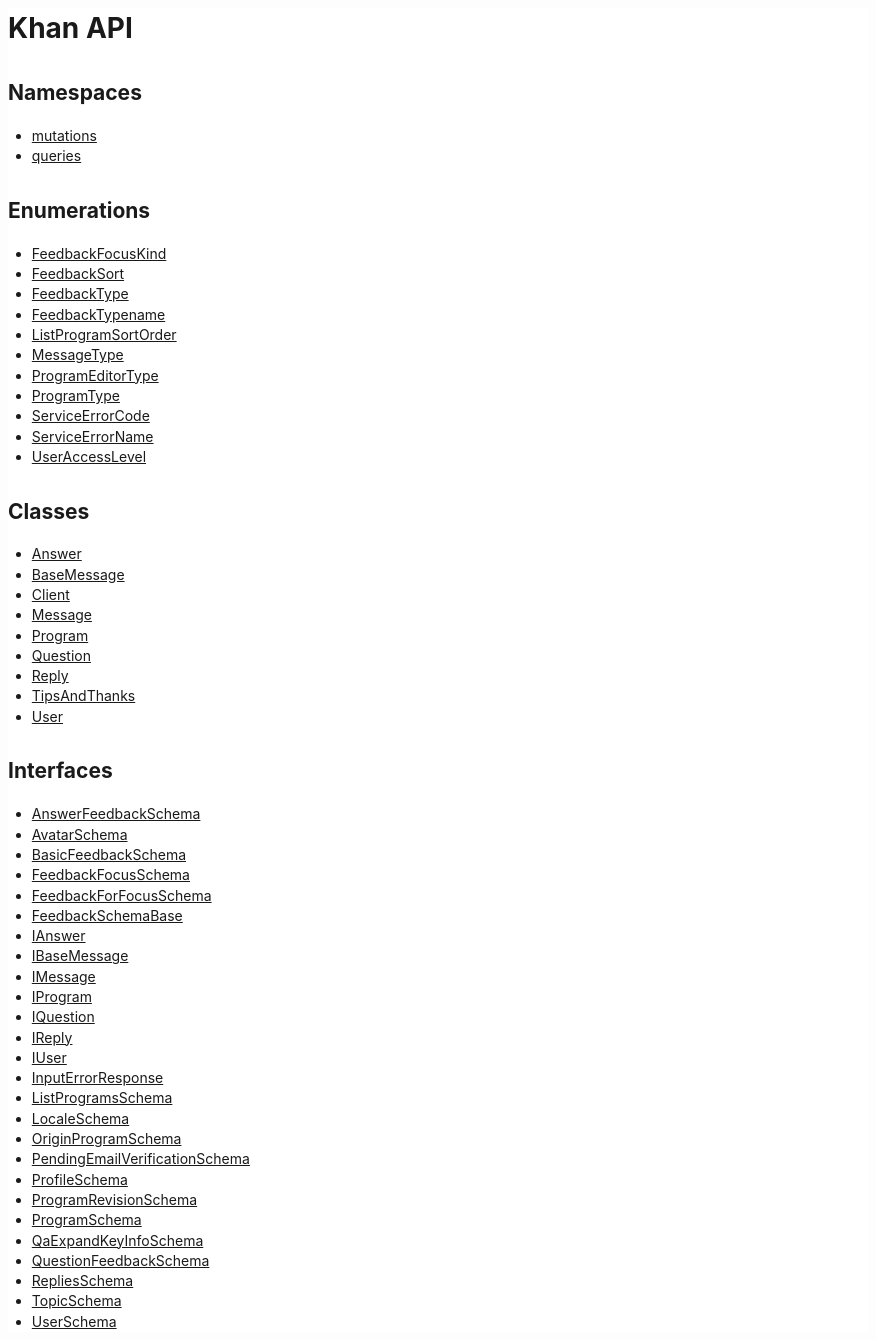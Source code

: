 # Khan API

## Namespaces

- [mutations](modules/mutations.md)
- [queries](modules/queries.md)

## Enumerations

- [FeedbackFocusKind](enums/FeedbackFocusKind.md)
- [FeedbackSort](enums/FeedbackSort.md)
- [FeedbackType](enums/FeedbackType.md)
- [FeedbackTypename](enums/FeedbackTypename.md)
- [ListProgramSortOrder](enums/ListProgramSortOrder.md)
- [MessageType](enums/MessageType.md)
- [ProgramEditorType](enums/ProgramEditorType.md)
- [ProgramType](enums/ProgramType.md)
- [ServiceErrorCode](enums/ServiceErrorCode.md)
- [ServiceErrorName](enums/ServiceErrorName.md)
- [UserAccessLevel](enums/UserAccessLevel.md)

## Classes

- [Answer](classes/Answer.md)
- [BaseMessage](classes/BaseMessage.md)
- [Client](classes/Client.md)
- [Message](classes/Message.md)
- [Program](classes/Program.md)
- [Question](classes/Question.md)
- [Reply](classes/Reply.md)
- [TipsAndThanks](classes/TipsAndThanks.md)
- [User](classes/User.md)

## Interfaces

- [AnswerFeedbackSchema](interfaces/AnswerFeedbackSchema.md)
- [AvatarSchema](interfaces/AvatarSchema.md)
- [BasicFeedbackSchema](interfaces/BasicFeedbackSchema.md)
- [FeedbackFocusSchema](interfaces/FeedbackFocusSchema.md)
- [FeedbackForFocusSchema](interfaces/FeedbackForFocusSchema.md)
- [FeedbackSchemaBase](interfaces/FeedbackSchemaBase.md)
- [IAnswer](interfaces/IAnswer.md)
- [IBaseMessage](interfaces/IBaseMessage.md)
- [IMessage](interfaces/IMessage.md)
- [IProgram](interfaces/IProgram.md)
- [IQuestion](interfaces/IQuestion.md)
- [IReply](interfaces/IReply.md)
- [IUser](interfaces/IUser.md)
- [InputErrorResponse](interfaces/InputErrorResponse.md)
- [ListProgramsSchema](interfaces/ListProgramsSchema.md)
- [LocaleSchema](interfaces/LocaleSchema.md)
- [OriginProgramSchema](interfaces/OriginProgramSchema.md)
- [PendingEmailVerificationSchema](interfaces/PendingEmailVerificationSchema.md)
- [ProfileSchema](interfaces/ProfileSchema.md)
- [ProgramRevisionSchema](interfaces/ProgramRevisionSchema.md)
- [ProgramSchema](interfaces/ProgramSchema.md)
- [QaExpandKeyInfoSchema](interfaces/QaExpandKeyInfoSchema.md)
- [QuestionFeedbackSchema](interfaces/QuestionFeedbackSchema.md)
- [RepliesSchema](interfaces/RepliesSchema.md)
- [TopicSchema](interfaces/TopicSchema.md)
- [UserSchema](interfaces/UserSchema.md)